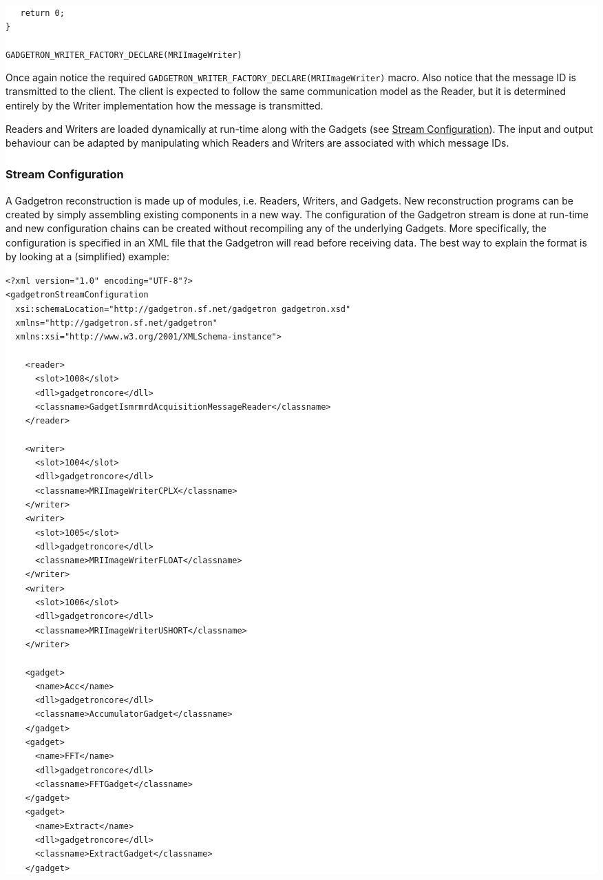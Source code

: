        return 0;
    }

    GADGETRON_WRITER_FACTORY_DECLARE(MRIImageWriter)

Once again notice the required `GADGETRON_WRITER_FACTORY_DECLARE(MRIImageWriter)` macro. Also notice that the message ID is transmitted to the client. The client is expected to follow the same communication model as the Reader, but it is determined entirely by the Writer implementation how the message is transmitted.

Readers and Writers are loaded dynamically at run-time along with the Gadgets (see [Stream Configuration](#streamconfigurationlink)). The input and output behaviour can be adapted by manipulating which Readers and Writers are associated with which message IDs.

### <a name="streamconfigurationlink" />Stream Configuration

A Gadgetron reconstruction is made up of modules, i.e. Readers, Writers, and Gadgets. New reconstruction programs can be created by simply assembling existing components in a new way. The configuration of the Gadgetron stream is done at run-time and new configuration chains can be created without recompiling any of the underlying Gadgets. More specifically, the configuration is specified in an XML file that the Gadgetron will read before receiving data. The best way to explain the format is by looking at a (simplified) example:

    <?xml version="1.0" encoding="UTF-8"?>
    <gadgetronStreamConfiguration 
      xsi:schemaLocation="http://gadgetron.sf.net/gadgetron gadgetron.xsd"
      xmlns="http://gadgetron.sf.net/gadgetron"
      xmlns:xsi="http://www.w3.org/2001/XMLSchema-instance">
            
        <reader>
          <slot>1008</slot>
          <dll>gadgetroncore</dll>
          <classname>GadgetIsmrmrdAcquisitionMessageReader</classname>
        </reader>
      
        <writer>
          <slot>1004</slot>
          <dll>gadgetroncore</dll>
          <classname>MRIImageWriterCPLX</classname>
        </writer>
        <writer>
          <slot>1005</slot>
          <dll>gadgetroncore</dll>
          <classname>MRIImageWriterFLOAT</classname>
        </writer>
        <writer>
          <slot>1006</slot>
          <dll>gadgetroncore</dll>
          <classname>MRIImageWriterUSHORT</classname>
        </writer>
      
        <gadget>
          <name>Acc</name>
          <dll>gadgetroncore</dll>
          <classname>AccumulatorGadget</classname>
        </gadget>
        <gadget>
          <name>FFT</name>
          <dll>gadgetroncore</dll>
          <classname>FFTGadget</classname>
        </gadget>
        <gadget>
          <name>Extract</name>
          <dll>gadgetroncore</dll>
          <classname>ExtractGadget</classname>
        </gadget>  